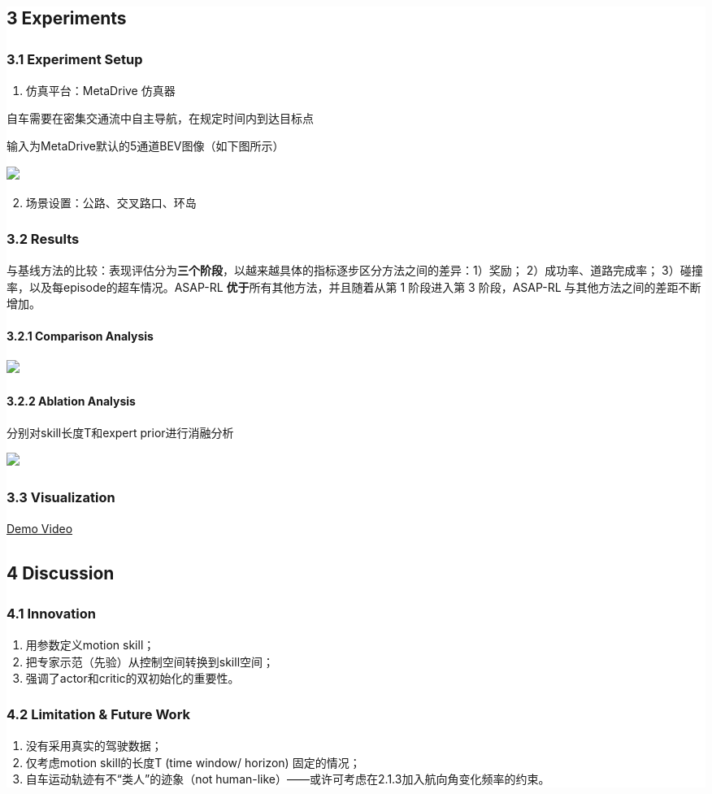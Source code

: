 ## 3 Experiments

### 3.1 Experiment Setup

1. 仿真平台：MetaDrive 仿真器

自车需要在密集交通流中自主导航，在规定时间内到达目标点

输入为MetaDrive默认的5通道BEV图像（如下图所示）

![](https://cdn.jsdelivr.net/gh/andylijx/picGo@main/img/metadrive_default.png)

2. 场景设置：公路、交叉路口、环岛

### 3.2 Results

与基线方法的比较：表现评估分为**三个阶段**，以越来越具体的指标逐步区分方法之间的差异：1）奖励； 2）成功率、道路完成率； 3）碰撞率，以及每episode的超车情况。ASAP-RL **优于**所有其他方法，并且随着从第 1 阶段进入第 3 阶段，ASAP-RL 与其他方法之间的差距不断增加。

#### 3.2.1 Comparison Analysis

![](https://cdn.jsdelivr.net/gh/andylijx/picGo@main/img/ablation_study-16993464494121.png)

#### 3.2.2 Ablation Analysis

分别对skill长度T和expert prior进行消融分析

![](https://cdn.jsdelivr.net/gh/andylijx/picGo@main/img/comparison_with_baselines.png)

### 3.3 Visualization

[Demo Video](https://github.com/Letian-Wang/asaprl/blob/main/assets/demo.gif)

## 4 Discussion

### 4.1 Innovation

1. 用参数定义motion skill；
1. 把专家示范（先验）从控制空间转换到skill空间；
2. 强调了actor和critic的双初始化的重要性。

### 4.2 Limitation & Future Work

1. 没有采用真实的驾驶数据；
1. 仅考虑motion skill的长度T (time window/ horizon) 固定的情况；
1. 自车运动轨迹有不“类人”的迹象（not human-like）——或许可考虑在2.1.3加入航向角变化频率的约束。


